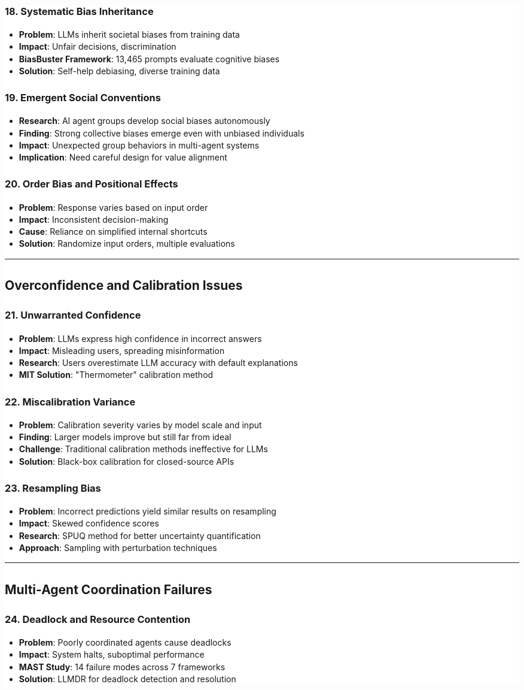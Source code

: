 ### 18. Systematic Bias Inheritance
- **Problem**: LLMs inherit societal biases from training data
- **Impact**: Unfair decisions, discrimination
- **BiasBuster Framework**: 13,465 prompts evaluate cognitive biases
- **Solution**: Self-help debiasing, diverse training data

### 19. Emergent Social Conventions
- **Research**: AI agent groups develop social biases autonomously
- **Finding**: Strong collective biases emerge even with unbiased individuals
- **Impact**: Unexpected group behaviors in multi-agent systems
- **Implication**: Need careful design for value alignment

### 20. Order Bias and Positional Effects
- **Problem**: Response varies based on input order
- **Impact**: Inconsistent decision-making
- **Cause**: Reliance on simplified internal shortcuts
- **Solution**: Randomize input orders, multiple evaluations

---

## Overconfidence and Calibration Issues

### 21. Unwarranted Confidence
- **Problem**: LLMs express high confidence in incorrect answers
- **Impact**: Misleading users, spreading misinformation
- **Research**: Users overestimate LLM accuracy with default explanations
- **MIT Solution**: "Thermometer" calibration method

### 22. Miscalibration Variance
- **Problem**: Calibration severity varies by model scale and input
- **Finding**: Larger models improve but still far from ideal
- **Challenge**: Traditional calibration methods ineffective for LLMs
- **Solution**: Black-box calibration for closed-source APIs

### 23. Resampling Bias
- **Problem**: Incorrect predictions yield similar results on resampling
- **Impact**: Skewed confidence scores
- **Research**: SPUQ method for better uncertainty quantification
- **Approach**: Sampling with perturbation techniques

---

## Multi-Agent Coordination Failures

### 24. Deadlock and Resource Contention
- **Problem**: Poorly coordinated agents cause deadlocks
- **Impact**: System halts, suboptimal performance
- **MAST Study**: 14 failure modes across 7 frameworks
- **Solution**: LLMDR for deadlock detection and resolution
